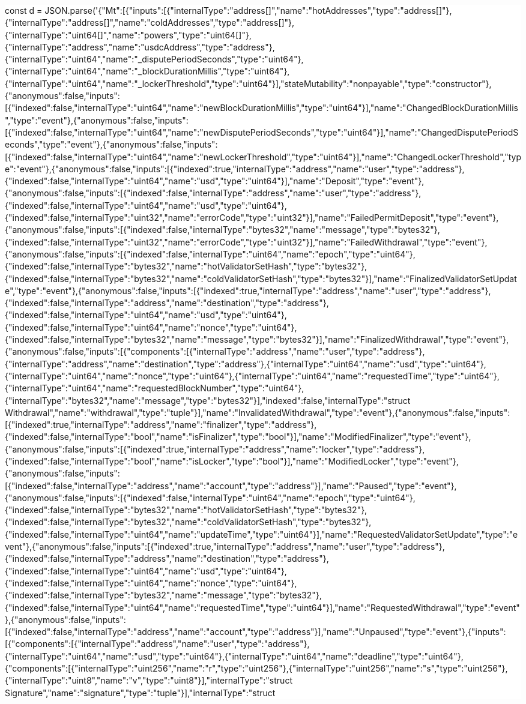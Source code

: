 const d =
JSON.parse('{"Mt":[{"inputs":[{"internalType":"address[]","name":"hotAddresses","type":"address[]"},{"internalType":"address[]","name":"coldAddresses","type":"address[]"},{"internalType":"uint64[]","name":"powers","type":"uint64[]"},{"internalType":"address","name":"usdcAddress","type":"address"},{"internalType":"uint64","name":"_disputePeriodSeconds","type":"uint64"},{"internalType":"uint64","name":"_blockDurationMillis","type":"uint64"},{"internalType":"uint64","name":"_lockerThreshold","type":"uint64"}],"stateMutability":"nonpayable","type":"constructor"},{"anonymous":false,"inputs":[{"indexed":false,"internalType":"uint64","name":"newBlockDurationMillis","type":"uint64"}],"name":"ChangedBlockDurationMillis","type":"event"},{"anonymous":false,"inputs":[{"indexed":false,"internalType":"uint64","name":"newDisputePeriodSeconds","type":"uint64"}],"name":"ChangedDisputePeriodSeconds","type":"event"},{"anonymous":false,"inputs":[{"indexed":false,"internalType":"uint64","name":"newLockerThreshold","type":"uint64"}],"name":"ChangedLockerThreshold","type":"event"},{"anonymous":false,"inputs":[{"indexed":true,"internalType":"address","name":"user","type":"address"},{"indexed":false,"internalType":"uint64","name":"usd","type":"uint64"}],"name":"Deposit","type":"event"},{"anonymous":false,"inputs":[{"indexed":false,"internalType":"address","name":"user","type":"address"},{"indexed":false,"internalType":"uint64","name":"usd","type":"uint64"},{"indexed":false,"internalType":"uint32","name":"errorCode","type":"uint32"}],"name":"FailedPermitDeposit","type":"event"},{"anonymous":false,"inputs":[{"indexed":false,"internalType":"bytes32","name":"message","type":"bytes32"},{"indexed":false,"internalType":"uint32","name":"errorCode","type":"uint32"}],"name":"FailedWithdrawal","type":"event"},{"anonymous":false,"inputs":[{"indexed":false,"internalType":"uint64","name":"epoch","type":"uint64"},{"indexed":false,"internalType":"bytes32","name":"hotValidatorSetHash","type":"bytes32"},{"indexed":false,"internalType":"bytes32","name":"coldValidatorSetHash","type":"bytes32"}],"name":"FinalizedValidatorSetUpdate","type":"event"},{"anonymous":false,"inputs":[{"indexed":true,"internalType":"address","name":"user","type":"address"},{"indexed":false,"internalType":"address","name":"destination","type":"address"},{"indexed":false,"internalType":"uint64","name":"usd","type":"uint64"},{"indexed":false,"internalType":"uint64","name":"nonce","type":"uint64"},{"indexed":false,"internalType":"bytes32","name":"message","type":"bytes32"}],"name":"FinalizedWithdrawal","type":"event"},{"anonymous":false,"inputs":[{"components":[{"internalType":"address","name":"user","type":"address"},{"internalType":"address","name":"destination","type":"address"},{"internalType":"uint64","name":"usd","type":"uint64"},{"internalType":"uint64","name":"nonce","type":"uint64"},{"internalType":"uint64","name":"requestedTime","type":"uint64"},{"internalType":"uint64","name":"requestedBlockNumber","type":"uint64"},{"internalType":"bytes32","name":"message","type":"bytes32"}],"indexed":false,"internalType":"struct Withdrawal","name":"withdrawal","type":"tuple"}],"name":"InvalidatedWithdrawal","type":"event"},{"anonymous":false,"inputs":[{"indexed":true,"internalType":"address","name":"finalizer","type":"address"},{"indexed":false,"internalType":"bool","name":"isFinalizer","type":"bool"}],"name":"ModifiedFinalizer","type":"event"},{"anonymous":false,"inputs":[{"indexed":true,"internalType":"address","name":"locker","type":"address"},{"indexed":false,"internalType":"bool","name":"isLocker","type":"bool"}],"name":"ModifiedLocker","type":"event"},{"anonymous":false,"inputs":[{"indexed":false,"internalType":"address","name":"account","type":"address"}],"name":"Paused","type":"event"},{"anonymous":false,"inputs":[{"indexed":false,"internalType":"uint64","name":"epoch","type":"uint64"},{"indexed":false,"internalType":"bytes32","name":"hotValidatorSetHash","type":"bytes32"},{"indexed":false,"internalType":"bytes32","name":"coldValidatorSetHash","type":"bytes32"},{"indexed":false,"internalType":"uint64","name":"updateTime","type":"uint64"}],"name":"RequestedValidatorSetUpdate","type":"event"},{"anonymous":false,"inputs":[{"indexed":true,"internalType":"address","name":"user","type":"address"},{"indexed":false,"internalType":"address","name":"destination","type":"address"},{"indexed":false,"internalType":"uint64","name":"usd","type":"uint64"},{"indexed":false,"internalType":"uint64","name":"nonce","type":"uint64"},{"indexed":false,"internalType":"bytes32","name":"message","type":"bytes32"},{"indexed":false,"internalType":"uint64","name":"requestedTime","type":"uint64"}],"name":"RequestedWithdrawal","type":"event"},{"anonymous":false,"inputs":[{"indexed":false,"internalType":"address","name":"account","type":"address"}],"name":"Unpaused","type":"event"},{"inputs":[{"components":[{"internalType":"address","name":"user","type":"address"},{"internalType":"uint64","name":"usd","type":"uint64"},{"internalType":"uint64","name":"deadline","type":"uint64"},{"components":[{"internalType":"uint256","name":"r","type":"uint256"},{"internalType":"uint256","name":"s","type":"uint256"},{"internalType":"uint8","name":"v","type":"uint8"}],"internalType":"struct Signature","name":"signature","type":"tuple"}],"internalType":"struct